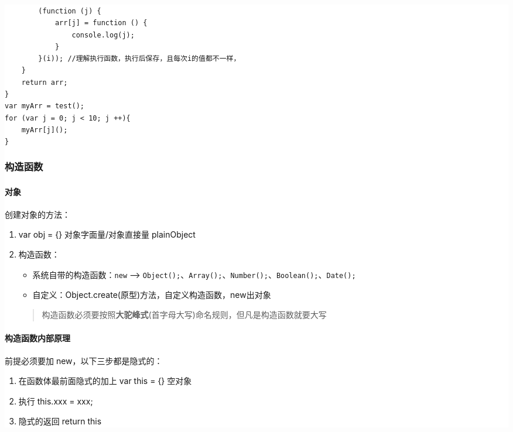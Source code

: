 ```
        (function (j) {
            arr[j] = function () {
                console.log(j);
            }
        }(i)); //理解执行函数，执行后保存，且每次i的值都不一样，
    } 
    return arr;
} 
var myArr = test();
for (var j = 0; j < 10; j ++){
    myArr[j]();
}
```

### 构造函数

#### 对象

创建对象的方法：

1.  var obj = {} 对象字面量/对象直接量 plainObject

2. 构造函数：
    - 系统自带的构造函数：`new` ——> `Object();`、`Array();`、`Number();`、`Boolean();`、`Date();`

    - 自定义：Object.create(原型)方法，自定义构造函数，new出对象

    > 构造函数必须要按照**大驼峰式**(首字母大写)命名规则，但凡是构造函数就要大写

#### 构造函数内部原理

前提必须要加 new，以下三步都是隐式的：

1. 在函数体最前面隐式的加上 var this = {} 空对象

2. 执行 this.xxx = xxx;

3. 隐式的返回 return this
